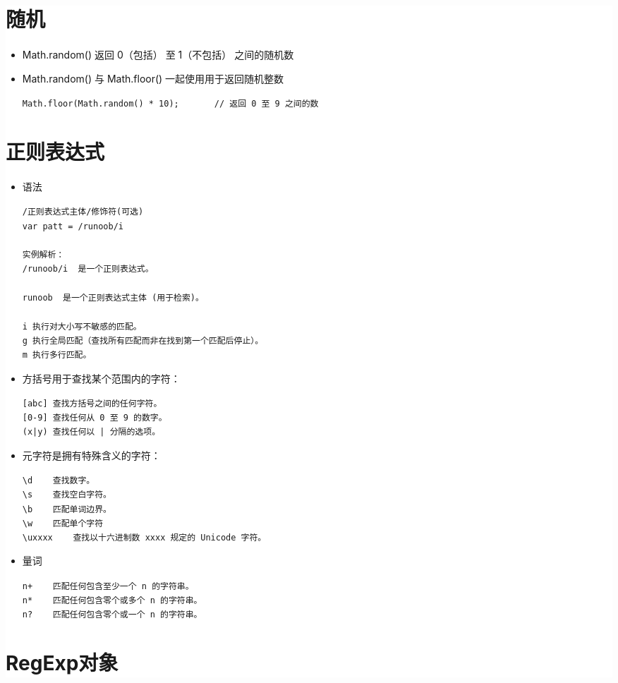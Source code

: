 # 随机

* Math.random() 返回 0（包括） 至 1（不包括） 之间的随机数

* Math.random() 与 Math.floor() 一起使用用于返回随机整数

  ```
  Math.floor(Math.random() * 10);		// 返回 0 至 9 之间的数
  ```

# 正则表达式

* 语法

  ```
  /正则表达式主体/修饰符(可选)
  var patt = /runoob/i
  
  实例解析：
  /runoob/i  是一个正则表达式。
  
  runoob  是一个正则表达式主体 (用于检索)。
  
  i	执行对大小写不敏感的匹配。
  g	执行全局匹配（查找所有匹配而非在找到第一个匹配后停止）。
  m	执行多行匹配。
  ```

* 方括号用于查找某个范围内的字符：

  ```
  [abc]	查找方括号之间的任何字符。
  [0-9]	查找任何从 0 至 9 的数字。
  (x|y)	查找任何以 | 分隔的选项。
  ```

* 元字符是拥有特殊含义的字符：

  ```
  \d	查找数字。
  \s	查找空白字符。
  \b	匹配单词边界。
  \w	匹配单个字符
  \uxxxx	查找以十六进制数 xxxx 规定的 Unicode 字符。
  ```

* 量词

  ```
  n+	匹配任何包含至少一个 n 的字符串。
  n*	匹配任何包含零个或多个 n 的字符串。
  n?	匹配任何包含零个或一个 n 的字符串。
  ```

# RegExp对象
